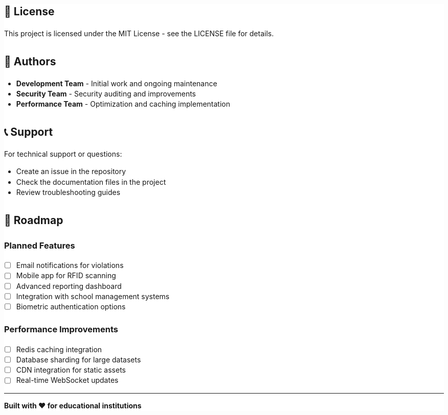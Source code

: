 ## 📄 License

This project is licensed under the MIT License - see the LICENSE file for details.

## 👥 Authors

- **Development Team** - Initial work and ongoing maintenance
- **Security Team** - Security auditing and improvements
- **Performance Team** - Optimization and caching implementation

## 📞 Support

For technical support or questions:
- Create an issue in the repository
- Check the documentation files in the project
- Review troubleshooting guides

## 🎯 Roadmap

### Planned Features
- [ ] Email notifications for violations
- [ ] Mobile app for RFID scanning
- [ ] Advanced reporting dashboard
- [ ] Integration with school management systems
- [ ] Biometric authentication options

### Performance Improvements
- [ ] Redis caching integration
- [ ] Database sharding for large datasets
- [ ] CDN integration for static assets
- [ ] Real-time WebSocket updates

---

**Built with ❤️ for educational institutions**